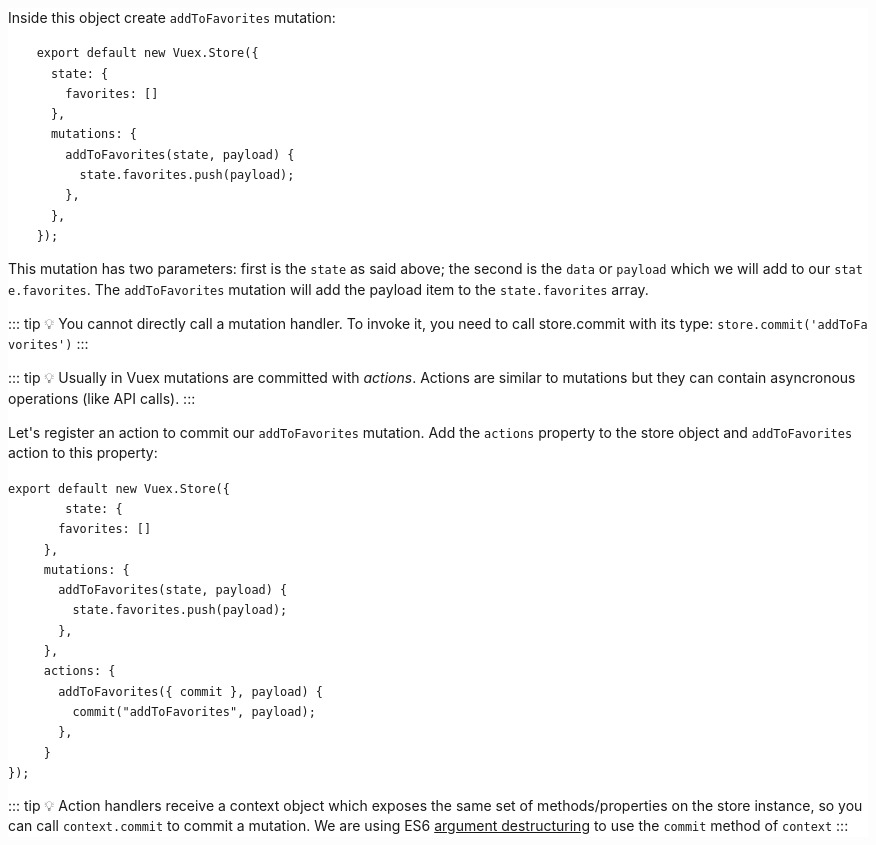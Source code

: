 Inside this object create `addToFavorites` mutation:
	
```
	export default new Vuex.Store({
	  state: {
	    favorites: []
	  },
	  mutations: {
	    addToFavorites(state, payload) {
	      state.favorites.push(payload);
	    },
	  },
	});
```
	
This mutation has two parameters: first is the `state` as said above; the second is the `data` or `payload` which we will add to our `state.favorites`. The `addToFavorites` mutation will add the payload item to the `state.favorites` array.
	
::: tip 💡
You cannot directly call a mutation handler. To invoke it, you need to call store.commit with its type: `store.commit('addToFavorites')`
:::

::: tip 💡
Usually in Vuex mutations are committed with _actions_. Actions are similar to mutations but they can contain asyncronous operations (like API calls).
:::

Let's register an action to commit our `addToFavorites` mutation. Add the `actions` property to the store object and `addToFavorites` action to this property:

```
export default new Vuex.Store({
		state: {
	   favorites: []
	 },
	 mutations: {
	   addToFavorites(state, payload) {
	     state.favorites.push(payload);
	   },
	 },
	 actions: {
	   addToFavorites({ commit }, payload) {
	     commit("addToFavorites", payload);
	   },
	 }
});
```

::: tip 💡
Action handlers receive a context object which exposes the same set of methods/properties on the store instance, so you can call `context.commit` to commit a mutation. We are using ES6 [argument destructuring](https://github.com/lukehoban/es6features#destructuring) to use the `commit` method of `context`
:::
